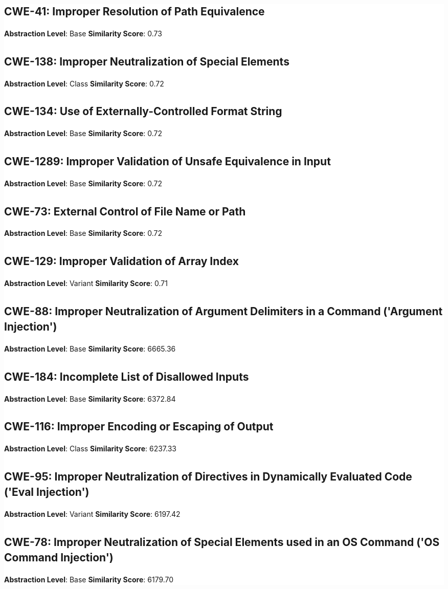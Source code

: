 ## CWE-41: Improper Resolution of Path Equivalence
**Abstraction Level**: Base
**Similarity Score**: 0.73

## CWE-138: Improper Neutralization of Special Elements
**Abstraction Level**: Class
**Similarity Score**: 0.72

## CWE-134: Use of Externally-Controlled Format String
**Abstraction Level**: Base
**Similarity Score**: 0.72

## CWE-1289: Improper Validation of Unsafe Equivalence in Input
**Abstraction Level**: Base
**Similarity Score**: 0.72

## CWE-73: External Control of File Name or Path
**Abstraction Level**: Base
**Similarity Score**: 0.72

## CWE-129: Improper Validation of Array Index
**Abstraction Level**: Variant
**Similarity Score**: 0.71

## CWE-88: Improper Neutralization of Argument Delimiters in a Command ('Argument Injection')
**Abstraction Level**: Base
**Similarity Score**: 6665.36

## CWE-184: Incomplete List of Disallowed Inputs
**Abstraction Level**: Base
**Similarity Score**: 6372.84

## CWE-116: Improper Encoding or Escaping of Output
**Abstraction Level**: Class
**Similarity Score**: 6237.33

## CWE-95: Improper Neutralization of Directives in Dynamically Evaluated Code ('Eval Injection')
**Abstraction Level**: Variant
**Similarity Score**: 6197.42

## CWE-78: Improper Neutralization of Special Elements used in an OS Command ('OS Command Injection')
**Abstraction Level**: Base
**Similarity Score**: 6179.70
